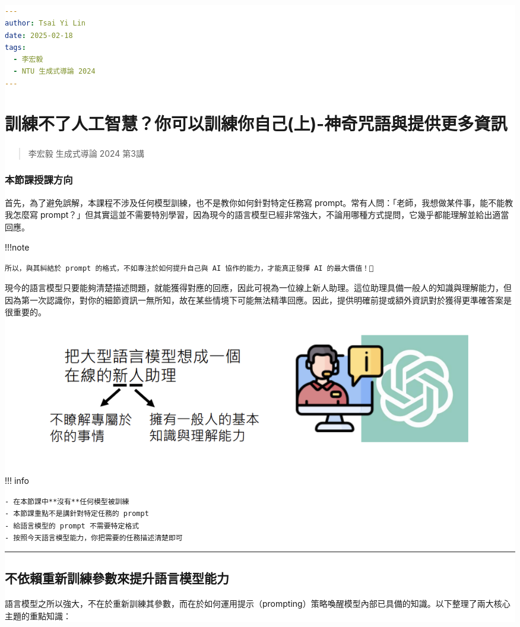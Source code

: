 ```yaml
---
author: Tsai Yi Lin
date: 2025-02-18
tags:
  - 李宏毅
  - NTU 生成式導論 2024
---
```


# 訓練不了人工智慧？你可以訓練你自己(上)-神奇咒語與提供更多資訊
> 李宏毅 生成式導論 2024 第3講

<iframe width="560" height="315" src="https://www.youtube.com/embed/A3Yx35KrSN0?si=g3tt1wDp4VsiEGY2" title="YouTube video player" frameborder="0" allow="accelerometer; autoplay; clipboard-write; encrypted-media; gyroscope; picture-in-picture; web-share" referrerpolicy="strict-origin-when-cross-origin" allowfullscreen></iframe>


### 本節課授課方向
首先，為了避免誤解，本課程不涉及任何模型訓練，也不是教你如何針對特定任務寫 prompt。常有人問：「老師，我想做某件事，能不能教我怎麼寫 prompt？」但其實這並不需要特別學習，因為現今的語言模型已經非常強大，不論用哪種方式提問，它幾乎都能理解並給出適當回應。

!!!note

    所以，與其糾結於 prompt 的格式，不如專注於如何提升自己與 AI 協作的能力，才能真正發揮 AI 的最大價值！🚀

現今的語言模型只要能夠清楚描述問題，就能獲得對應的回應，因此可視為一位線上新人助理。這位助理具備一般人的知識與理解能力，但因為第一次認識你，對你的細節資訊一無所知，故在某些情境下可能無法精準回應。因此，提供明確前提或額外資訊對於獲得更準確答案是很重要的。

![](./images/img3-1.png)

!!! info

    - 在本節課中**沒有**任何模型被訓練
    - 本節課重點不是講針對特定任務的 prompt
    - 給語言模型的 prompt 不需要特定格式
    - 按照今天語言模型能力，你把需要的任務描述清楚即可

---

## 不依賴重新訓練參數來提升語言模型能力
語言模型之所以強大，不在於重新訓練其參數，而在於如何運用提示（prompting）策略喚醒模型內部已具備的知識。以下整理了兩大核心主題的重點知識：

